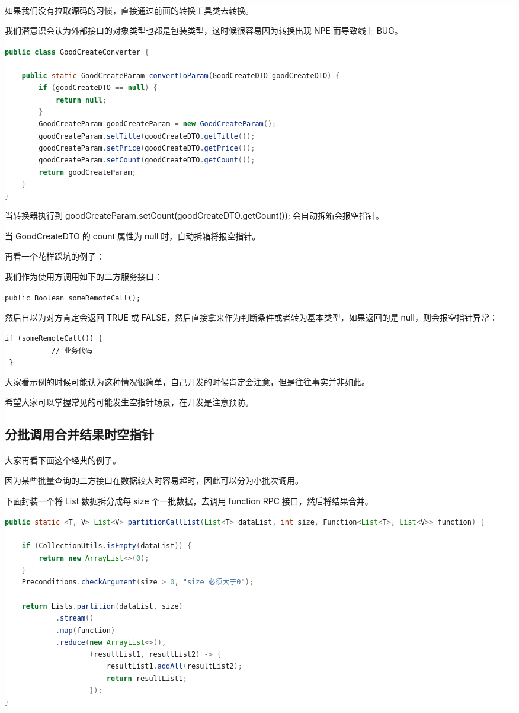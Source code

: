 如果我们没有拉取源码的习惯，直接通过前面的转换工具类去转换。

我们潜意识会认为外部接口的对象类型也都是包装类型，这时候很容易因为转换出现 NPE 而导致线上 BUG。

```java
public class GoodCreateConverter {

    public static GoodCreateParam convertToParam(GoodCreateDTO goodCreateDTO) {
        if (goodCreateDTO == null) {
            return null;
        }
        GoodCreateParam goodCreateParam = new GoodCreateParam();
        goodCreateParam.setTitle(goodCreateDTO.getTitle());
        goodCreateParam.setPrice(goodCreateDTO.getPrice());
        goodCreateParam.setCount(goodCreateDTO.getCount());
        return goodCreateParam;
    }
}
```

当转换器执行到 goodCreateParam.setCount(goodCreateDTO.getCount()); 会自动拆箱会报空指针。

当 GoodCreateDTO 的 count 属性为 null 时，自动拆箱将报空指针。

再看一个花样踩坑的例子：

我们作为使用方调用如下的二方服务接口：

```
public Boolean someRemoteCall();
```
然后自以为对方肯定会返回 TRUE 或 FALSE，然后直接拿来作为判断条件或者转为基本类型，如果返回的是 null，则会报空指针异常：

```
if (someRemoteCall()) {
           // 业务代码
 }
```

大家看示例的时候可能认为这种情况很简单，自己开发的时候肯定会注意，但是往往事实并非如此。

希望大家可以掌握常见的可能发生空指针场景，在开发是注意预防。

## 分批调用合并结果时空指针
大家再看下面这个经典的例子。

因为某些批量查询的二方接口在数据较大时容易超时，因此可以分为小批次调用。

下面封装一个将 List 数据拆分成每 size 个一批数据，去调用 function RPC 接口，然后将结果合并。
```java
public static <T, V> List<V> partitionCallList(List<T> dataList, int size, Function<List<T>, List<V>> function) {

    if (CollectionUtils.isEmpty(dataList)) {
        return new ArrayList<>(0);
    }
    Preconditions.checkArgument(size > 0, "size 必须大于0");

    return Lists.partition(dataList, size)
            .stream()
            .map(function)
            .reduce(new ArrayList<>(),
                    (resultList1, resultList2) -> {
                        resultList1.addAll(resultList2);
                        return resultList1;
                    });
}
```
